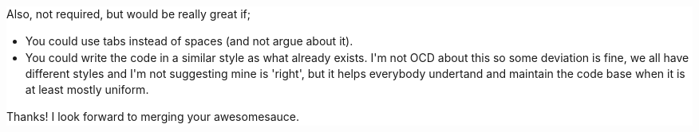 Also, not required, but would be really great if;

* You could use tabs instead of spaces (and not argue about it).
* You could write the code in a similar style as what already exists. I'm not OCD about this so some deviation is fine, we all have different styles and I'm not suggesting mine is 'right', but it helps everybody 
undertand and maintain the code base when it is at least mostly uniform.

Thanks! I look forward to merging your awesomesauce.
